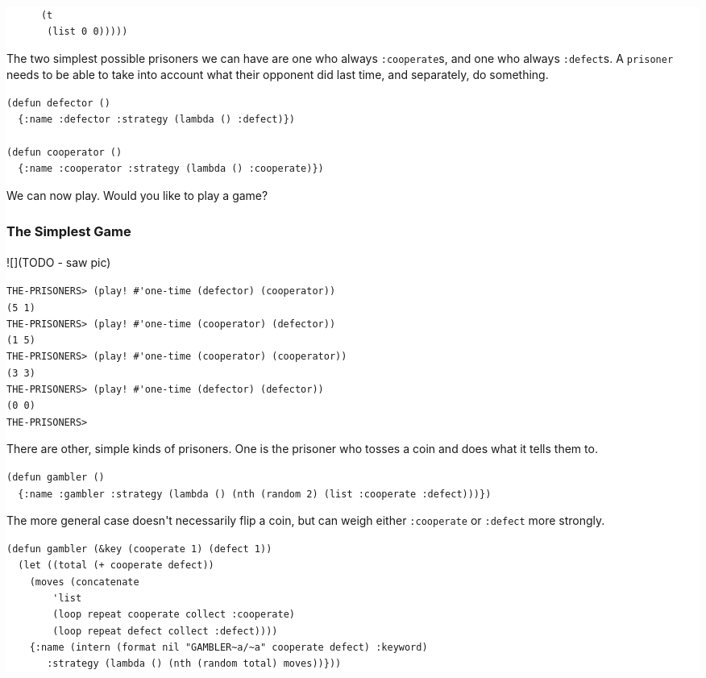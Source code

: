 ```
	  (t
	   (list 0 0)))))
```

The two simplest possible prisoners we can have are one who always `:cooperate`s, and one who always `:defect`s. A `prisoner` needs to be able to take into account what their opponent did last time, and separately, do something.

```
(defun defector ()
  {:name :defector :strategy (lambda () :defect)})

(defun cooperator ()
  {:name :cooperator :strategy (lambda () :cooperate)})
```

We can now play. Would you like to play a game?

### The Simplest Game

![](TODO - saw pic)

```
THE-PRISONERS> (play! #'one-time (defector) (cooperator))
(5 1)
THE-PRISONERS> (play! #'one-time (cooperator) (defector))
(1 5)
THE-PRISONERS> (play! #'one-time (cooperator) (cooperator))
(3 3)
THE-PRISONERS> (play! #'one-time (defector) (defector))
(0 0)
THE-PRISONERS>
```

There are other, simple kinds of prisoners. One is the prisoner who tosses a coin and does what it tells them to.

```
(defun gambler ()
  {:name :gambler :strategy (lambda () (nth (random 2) (list :cooperate :defect)))})
```

The more general case doesn't necessarily flip a coin, but can weigh either `:cooperate` or `:defect` more strongly.

```
(defun gambler (&key (cooperate 1) (defect 1))
  (let ((total (+ cooperate defect))
	(moves (concatenate
		'list
		(loop repeat cooperate collect :cooperate)
		(loop repeat defect collect :defect))))
    {:name (intern (format nil "GAMBLER~a/~a" cooperate defect) :keyword)
	   :strategy (lambda () (nth (random total) moves))}))
```
